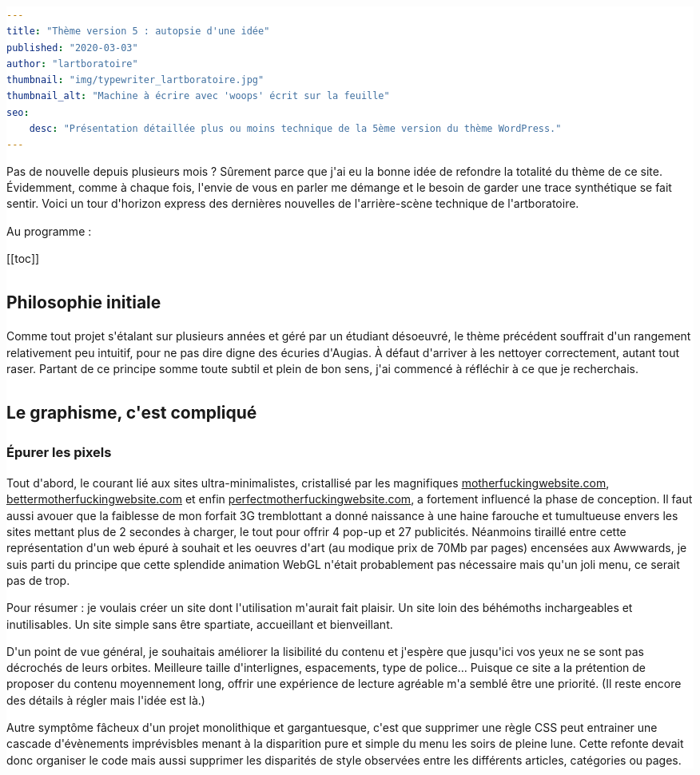 ```yaml
---
title: "Thème version 5 : autopsie d'une idée"
published: "2020-03-03"
author: "lartboratoire"
thumbnail: "img/typewriter_lartboratoire.jpg"
thumbnail_alt: "Machine à écrire avec 'woops' écrit sur la feuille"
seo: 
    desc: "Présentation détaillée plus ou moins technique de la 5ème version du thème WordPress."
---
```


Pas de nouvelle depuis plusieurs mois ? Sûrement parce que j'ai eu la bonne idée de refondre la totalité du thème de ce site. Évidemment, comme à chaque fois, l'envie de vous en parler me démange et le besoin de garder une trace synthétique se fait sentir. Voici un tour d'horizon express des dernières nouvelles de l'arrière-scène technique de l'artboratoire.

Au programme :

[[toc]]

## Philosophie initiale

Comme tout projet s'étalant sur plusieurs années et géré par un étudiant désoeuvré, le thème précédent souffrait d'un rangement relativement peu intuitif, pour ne pas dire digne des écuries d'Augias. À défaut d'arriver à les nettoyer correctement, autant tout raser. Partant de ce principe somme toute subtil et plein de bon sens, j'ai commencé à réfléchir à ce que je recherchais.

## Le graphisme, c'est compliqué

### Épurer les pixels

Tout d'abord, le courant lié aux sites ultra-minimalistes, cristallisé par les magnifiques [motherfuckingwebsite.com](https://motherfuckingwebsite.com/), [bettermotherfuckingwebsite.com](http://bettermotherfuckingwebsite.com/) et enfin [perfectmotherfuckingwebsite.com](https://perfectmotherfuckingwebsite.com/), a fortement influencé la phase de conception. Il faut aussi avouer que la faiblesse de mon forfait 3G tremblottant a donné naissance à une haine farouche et tumultueuse envers les sites mettant plus de 2 secondes à charger, le tout pour offrir 4 pop-up et 27 publicités. Néanmoins tiraillé entre cette représentation d'un web épuré à souhait et les oeuvres d'art (au modique prix de 70Mb par pages) encensées aux Awwwards, je suis parti du principe que cette splendide animation WebGL n'était probablement pas nécessaire mais qu'un joli menu, ce serait pas de trop.

Pour résumer : je voulais créer un site dont l'utilisation m'aurait fait plaisir. Un site loin des béhémoths inchargeables et inutilisables. Un site simple sans être spartiate, accueillant et bienveillant.

D'un point de vue général, je souhaitais améliorer la lisibilité du contenu et j'espère que jusqu'ici vos yeux ne se sont pas décrochés de leurs orbites. Meilleure taille d'interlignes, espacements, type de police... Puisque ce site a la prétention de proposer du contenu moyennement long, offrir une expérience de lecture agréable m'a semblé être une priorité. (Il reste encore des détails à régler mais l'idée est là.)

Autre symptôme fâcheux d'un projet monolithique et gargantuesque, c'est que supprimer une règle CSS peut entrainer une cascade d'évènements imprévisbles menant à la disparition pure et simple du menu les soirs de pleine lune. Cette refonte devait donc organiser le code mais aussi supprimer les disparités de style observées entre les différents articles, catégories ou pages.
